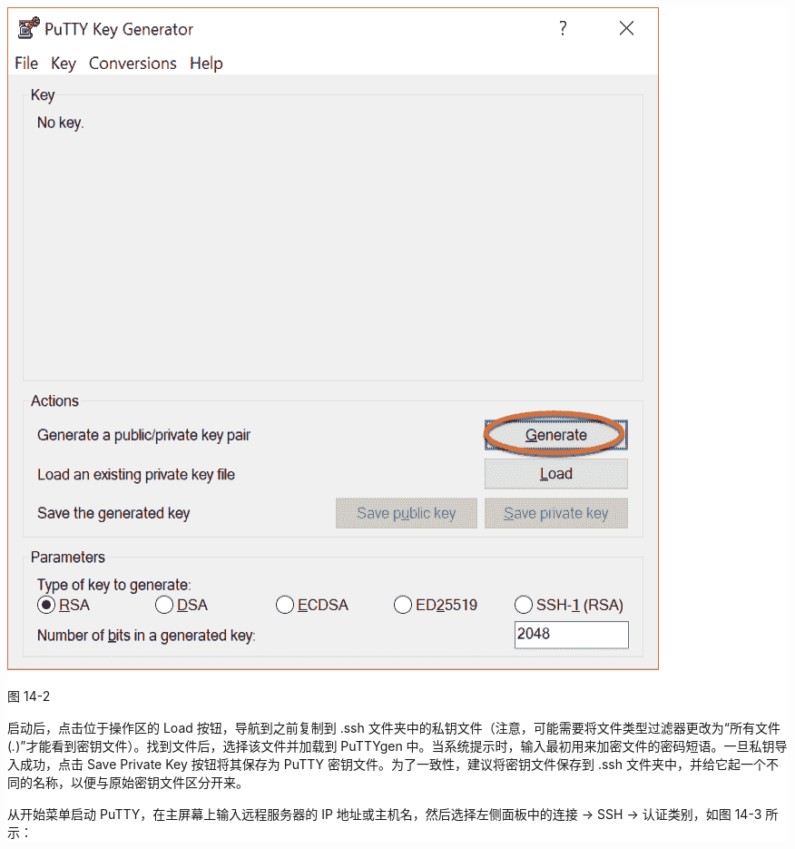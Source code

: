 ![](img/windows_puttygen_main.png)

图 14-2

启动后，点击位于操作区的 Load 按钮，导航到之前复制到 .ssh 文件夹中的私钥文件（注意，可能需要将文件类型过滤器更改为“所有文件 (*.*)”才能看到密钥文件）。找到文件后，选择该文件并加载到 PuTTYgen 中。当系统提示时，输入最初用来加密文件的密码短语。一旦私钥导入成功，点击 Save Private Key 按钮将其保存为 PuTTY 密钥文件。为了一致性，建议将密钥文件保存到 .ssh 文件夹中，并给它起一个不同的名称，以便与原始密钥文件区分开来。

从开始菜单启动 PuTTY，在主屏幕上输入远程服务器的 IP 地址或主机名，然后选择左侧面板中的连接 -> SSH -> 认证类别，如图 14-3 所示：
